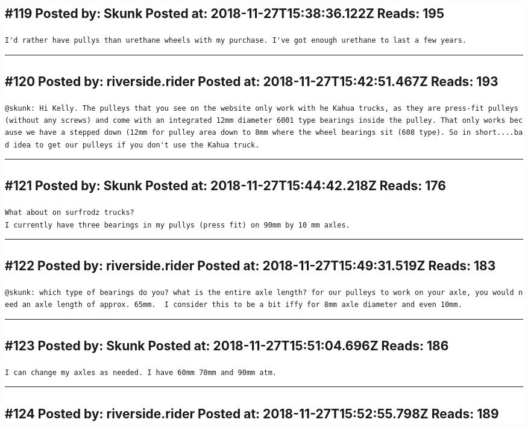 ## \#119 Posted by: Skunk Posted at: 2018-11-27T15:38:36.122Z Reads: 195

```
I'd rather have pullys than urethane wheels with my purchase. I've got enough urethane to last a few years.
```

---
## \#120 Posted by: riverside.rider Posted at: 2018-11-27T15:42:51.467Z Reads: 193

```
@skunk: Hi Kelly. The pulleys that you see on the website only work with he Kahua trucks, as they are press-fit pulleys (without any screws) and come with an integrated 12mm diameter 6001 type bearings inside the pulley. That only works because we have a stepped down (12mm for pulley area down to 8mm where the wheel bearings sit (608 type). So in short....bad idea to get our pulleys if you don't use the Kahua truck.
```

---
## \#121 Posted by: Skunk Posted at: 2018-11-27T15:44:42.218Z Reads: 176

```
What about on surfrodz trucks? 
I currently have three bearings in my pullys (press fit) on 90mm by 10 mm axles.
```

---
## \#122 Posted by: riverside.rider Posted at: 2018-11-27T15:49:31.519Z Reads: 183

```
@skunk: which type of bearings do you? what is the entire axle length? for our pulleys to work on your axle, you would need an axle length of approx. 65mm.  I consider this to be a bit iffy for 8mm axle diameter and even 10mm.
```

---
## \#123 Posted by: Skunk Posted at: 2018-11-27T15:51:04.696Z Reads: 186

```
I can change my axles as needed. I have 60mm 70mm and 90mm atm.
```

---
## \#124 Posted by: riverside.rider Posted at: 2018-11-27T15:52:55.798Z Reads: 189
